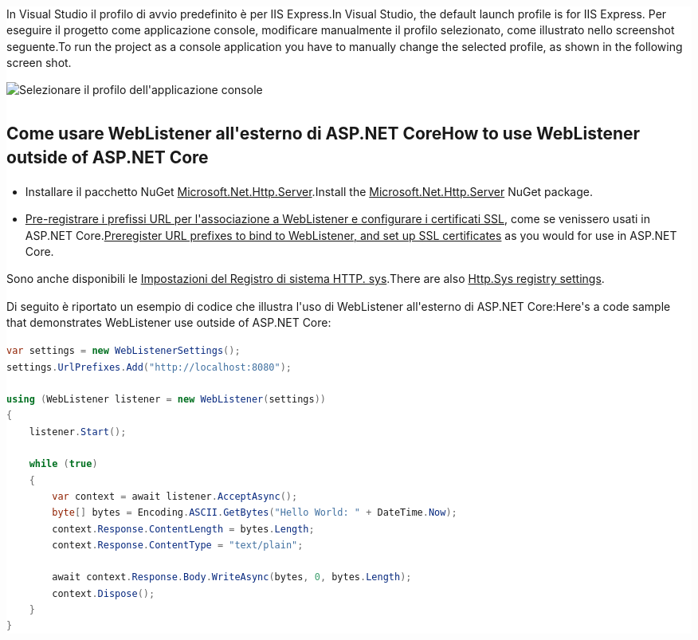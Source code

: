   <span data-ttu-id="3e0e1-165">In Visual Studio il profilo di avvio predefinito è per IIS Express.</span><span class="sxs-lookup"><span data-stu-id="3e0e1-165">In Visual Studio, the default launch profile is for IIS Express.</span></span>  <span data-ttu-id="3e0e1-166">Per eseguire il progetto come applicazione console, modificare manualmente il profilo selezionato, come illustrato nello screenshot seguente.</span><span class="sxs-lookup"><span data-stu-id="3e0e1-166">To run the project as a console application you have to manually change the selected profile, as shown in the following screen shot.</span></span>

  ![Selezionare il profilo dell'applicazione console](weblistener/_static/vs-choose-profile.png)

## <a name="how-to-use-weblistener-outside-of-aspnet-core"></a><span data-ttu-id="3e0e1-168">Come usare WebListener all'esterno di ASP.NET Core</span><span class="sxs-lookup"><span data-stu-id="3e0e1-168">How to use WebListener outside of ASP.NET Core</span></span>

* <span data-ttu-id="3e0e1-169">Installare il pacchetto NuGet [Microsoft.Net.Http.Server](https://www.nuget.org/packages/Microsoft.Net.Http.Server/).</span><span class="sxs-lookup"><span data-stu-id="3e0e1-169">Install the [Microsoft.Net.Http.Server](https://www.nuget.org/packages/Microsoft.Net.Http.Server/) NuGet package.</span></span>

* <span data-ttu-id="3e0e1-170">[Pre-registrare i prefissi URL per l'associazione a WebListener e configurare i certificati SSL](#preregister-url-prefixes-and-configure-ssl), come se venissero usati in ASP.NET Core.</span><span class="sxs-lookup"><span data-stu-id="3e0e1-170">[Preregister URL prefixes to bind to WebListener, and set up SSL certificates](#preregister-url-prefixes-and-configure-ssl) as you would for use in ASP.NET Core.</span></span>

<span data-ttu-id="3e0e1-171">Sono anche disponibili le [Impostazioni del Registro di sistema HTTP. sys](https://support.microsoft.com/kb/820129).</span><span class="sxs-lookup"><span data-stu-id="3e0e1-171">There are also [Http.Sys registry settings](https://support.microsoft.com/kb/820129).</span></span>


<span data-ttu-id="3e0e1-172">Di seguito è riportato un esempio di codice che illustra l'uso di WebListener all'esterno di ASP.NET Core:</span><span class="sxs-lookup"><span data-stu-id="3e0e1-172">Here's a code sample that demonstrates WebListener use outside of ASP.NET Core:</span></span>

```csharp
var settings = new WebListenerSettings();
settings.UrlPrefixes.Add("http://localhost:8080");

using (WebListener listener = new WebListener(settings))
{
    listener.Start();

    while (true)
    {
        var context = await listener.AcceptAsync();
        byte[] bytes = Encoding.ASCII.GetBytes("Hello World: " + DateTime.Now);
        context.Response.ContentLength = bytes.Length;
        context.Response.ContentType = "text/plain";

        await context.Response.Body.WriteAsync(bytes, 0, bytes.Length);
        context.Dispose();
    }
}
```
